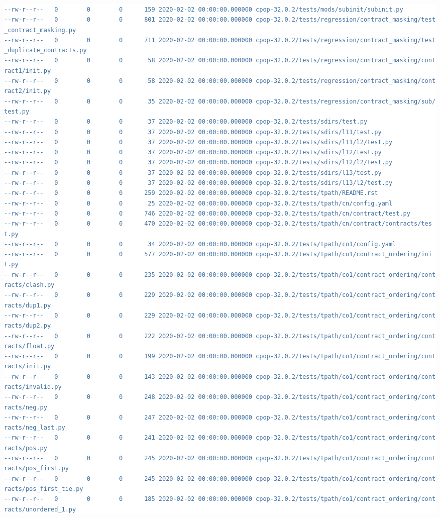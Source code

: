 ```diff
--rw-r--r--   0        0        0      159 2020-02-02 00:00:00.000000 cpop-32.0.2/tests/mods/subinit/subinit.py
--rw-r--r--   0        0        0      801 2020-02-02 00:00:00.000000 cpop-32.0.2/tests/regression/contract_masking/test_contract_masking.py
--rw-r--r--   0        0        0      711 2020-02-02 00:00:00.000000 cpop-32.0.2/tests/regression/contract_masking/test_duplicate_contracts.py
--rw-r--r--   0        0        0       58 2020-02-02 00:00:00.000000 cpop-32.0.2/tests/regression/contract_masking/contract1/init.py
--rw-r--r--   0        0        0       58 2020-02-02 00:00:00.000000 cpop-32.0.2/tests/regression/contract_masking/contract2/init.py
--rw-r--r--   0        0        0       35 2020-02-02 00:00:00.000000 cpop-32.0.2/tests/regression/contract_masking/sub/test.py
--rw-r--r--   0        0        0       37 2020-02-02 00:00:00.000000 cpop-32.0.2/tests/sdirs/test.py
--rw-r--r--   0        0        0       37 2020-02-02 00:00:00.000000 cpop-32.0.2/tests/sdirs/l11/test.py
--rw-r--r--   0        0        0       37 2020-02-02 00:00:00.000000 cpop-32.0.2/tests/sdirs/l11/l2/test.py
--rw-r--r--   0        0        0       37 2020-02-02 00:00:00.000000 cpop-32.0.2/tests/sdirs/l12/test.py
--rw-r--r--   0        0        0       37 2020-02-02 00:00:00.000000 cpop-32.0.2/tests/sdirs/l12/l2/test.py
--rw-r--r--   0        0        0       37 2020-02-02 00:00:00.000000 cpop-32.0.2/tests/sdirs/l13/test.py
--rw-r--r--   0        0        0       37 2020-02-02 00:00:00.000000 cpop-32.0.2/tests/sdirs/l13/l2/test.py
--rw-r--r--   0        0        0      259 2020-02-02 00:00:00.000000 cpop-32.0.2/tests/tpath/README.rst
--rw-r--r--   0        0        0       25 2020-02-02 00:00:00.000000 cpop-32.0.2/tests/tpath/cn/config.yaml
--rw-r--r--   0        0        0      746 2020-02-02 00:00:00.000000 cpop-32.0.2/tests/tpath/cn/contract/test.py
--rw-r--r--   0        0        0      470 2020-02-02 00:00:00.000000 cpop-32.0.2/tests/tpath/cn/contract/contracts/test.py
--rw-r--r--   0        0        0       34 2020-02-02 00:00:00.000000 cpop-32.0.2/tests/tpath/co1/config.yaml
--rw-r--r--   0        0        0      577 2020-02-02 00:00:00.000000 cpop-32.0.2/tests/tpath/co1/contract_ordering/init.py
--rw-r--r--   0        0        0      235 2020-02-02 00:00:00.000000 cpop-32.0.2/tests/tpath/co1/contract_ordering/contracts/clash.py
--rw-r--r--   0        0        0      229 2020-02-02 00:00:00.000000 cpop-32.0.2/tests/tpath/co1/contract_ordering/contracts/dup1.py
--rw-r--r--   0        0        0      229 2020-02-02 00:00:00.000000 cpop-32.0.2/tests/tpath/co1/contract_ordering/contracts/dup2.py
--rw-r--r--   0        0        0      222 2020-02-02 00:00:00.000000 cpop-32.0.2/tests/tpath/co1/contract_ordering/contracts/float.py
--rw-r--r--   0        0        0      199 2020-02-02 00:00:00.000000 cpop-32.0.2/tests/tpath/co1/contract_ordering/contracts/init.py
--rw-r--r--   0        0        0      143 2020-02-02 00:00:00.000000 cpop-32.0.2/tests/tpath/co1/contract_ordering/contracts/invalid.py
--rw-r--r--   0        0        0      248 2020-02-02 00:00:00.000000 cpop-32.0.2/tests/tpath/co1/contract_ordering/contracts/neg.py
--rw-r--r--   0        0        0      247 2020-02-02 00:00:00.000000 cpop-32.0.2/tests/tpath/co1/contract_ordering/contracts/neg_last.py
--rw-r--r--   0        0        0      241 2020-02-02 00:00:00.000000 cpop-32.0.2/tests/tpath/co1/contract_ordering/contracts/pos.py
--rw-r--r--   0        0        0      245 2020-02-02 00:00:00.000000 cpop-32.0.2/tests/tpath/co1/contract_ordering/contracts/pos_first.py
--rw-r--r--   0        0        0      245 2020-02-02 00:00:00.000000 cpop-32.0.2/tests/tpath/co1/contract_ordering/contracts/pos_first_tie.py
--rw-r--r--   0        0        0      185 2020-02-02 00:00:00.000000 cpop-32.0.2/tests/tpath/co1/contract_ordering/contracts/unordered_1.py
```